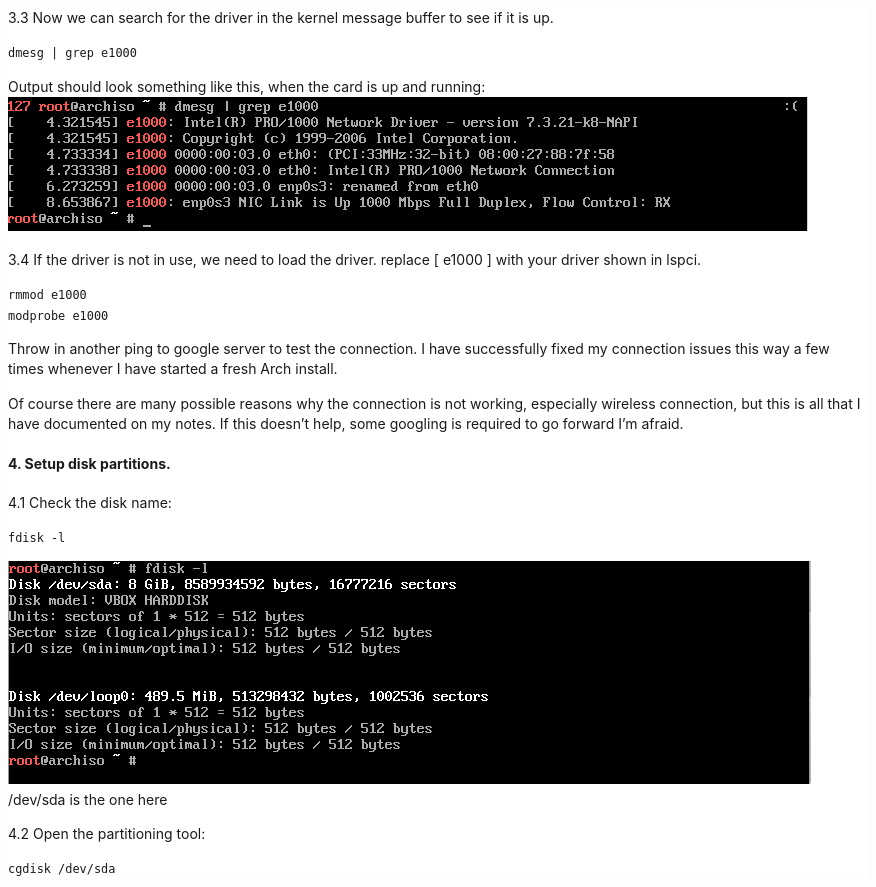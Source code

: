 3.3 Now we can search for the driver in the kernel message buffer to see if it is up.
```
dmesg | grep e1000
```

Output should look something like this, when the card is up and running:
![dmesg](./dmesg.png)

3.4 If the driver is not in use, we need to load the driver. replace [ e1000 ] with your driver shown in lspci.
```
rmmod e1000
modprobe e1000
```
Throw in another ping to google server to test the connection. I have successfully fixed my connection issues this way a few times whenever 
I have started a fresh Arch install. 

Of course there are many possible reasons why the connection is not working, especially wireless connection, 
but this is all that I have documented on my notes. If this doesn’t help, some googling is required to go forward I’m afraid.

#### 4. Setup disk partitions. 

4.1 Check the disk name:
```
fdisk -l
```

![fdisk](./fdisk.png)
/dev/sda is the one here

4.2 Open the partitioning tool:
```
cgdisk /dev/sda
```
